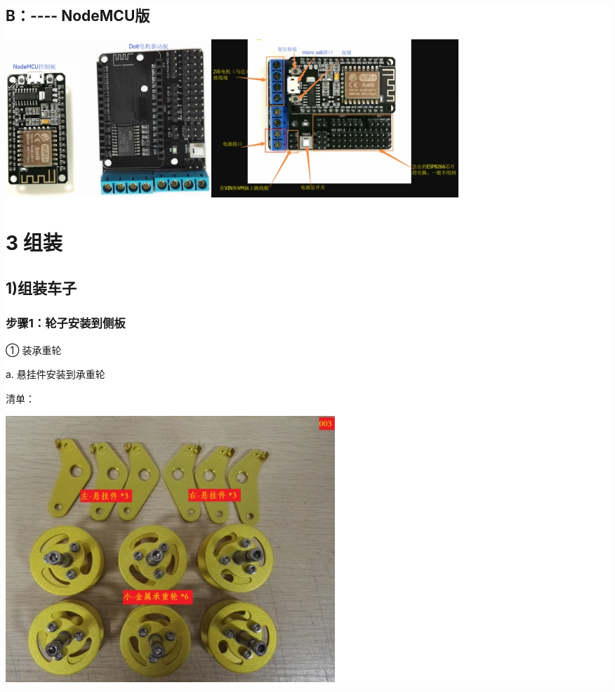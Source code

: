 ## B：---- NodeMCU版

![img](https://github.com/SmartArduino/zhdocs/raw/master/zhSmartCAR/TS_Series/TS300/wps445.jpg)![img](https://github.com/SmartArduino/zhdocs/raw/master/zhSmartCAR/TS_Series/TS300/wps446.jpg) 

# 3 组装

## 1)组装车子

### 步骤1：轮子安装到侧板

① 装承重轮

a. 悬挂件安装到承重轮

清单：

![img](https://github.com/SmartArduino/zhdocs/raw/master/zhSmartCAR/TS_Series/TS300/wps447.jpg) 
